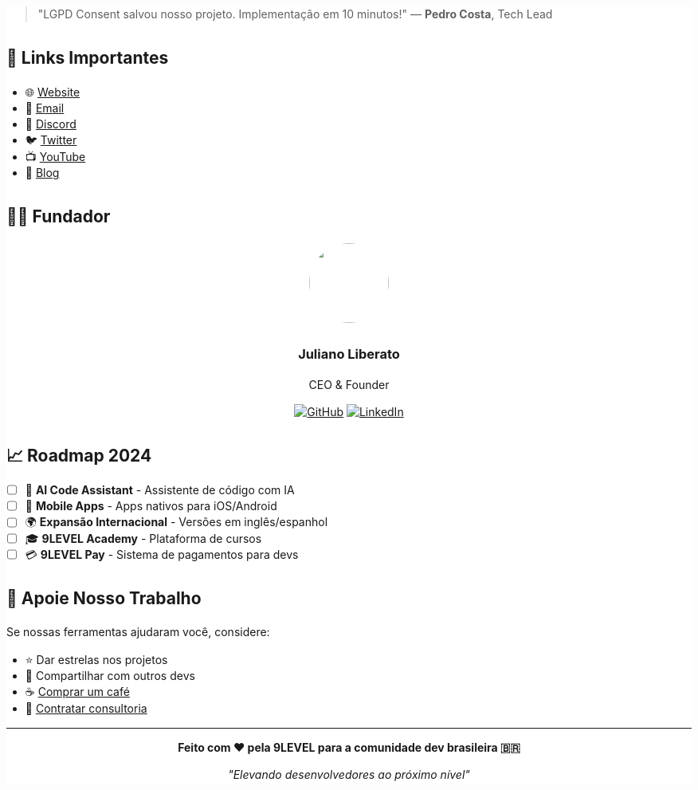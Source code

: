 > "LGPD Consent salvou nosso projeto. Implementação em 10 minutos!"
> — **Pedro Costa**, Tech Lead

## 🔗 Links Importantes

- 🌐 [Website](https://9level.com.br)
- 📧 [Email](mailto:contato@9level.com.br)
- 💬 [Discord](https://discord.gg/9level)
- 🐦 [Twitter](https://twitter.com/9level)
- 📺 [YouTube](https://youtube.com/@9level)
- 📝 [Blog](https://blog.9level.com.br)

## 👨‍💻 Fundador

<div align="center">
  <a href="https://github.com/julianol1berato">
    <img src="https://github.com/julianol1berato.png" width="100" height="100" style="border-radius: 50%;">
  </a>
  <h3>Juliano Liberato</h3>
  <p>CEO & Founder</p>
  
  [![GitHub](https://img.shields.io/badge/GitHub-julianol1berato-181717?logo=github)](https://github.com/julianol1berato)
  [![LinkedIn](https://img.shields.io/badge/LinkedIn-juliano--liberato-0077B5?logo=linkedin)](https://linkedin.com/in/juliano-liberato)
</div>

## 📈 Roadmap 2024

- [ ] 🤖 **AI Code Assistant** - Assistente de código com IA
- [ ] 📱 **Mobile Apps** - Apps nativos para iOS/Android
- [ ] 🌍 **Expansão Internacional** - Versões em inglês/espanhol
- [ ] 🎓 **9LEVEL Academy** - Plataforma de cursos
- [ ] 💳 **9LEVEL Pay** - Sistema de pagamentos para devs

## 💙 Apoie Nosso Trabalho

Se nossas ferramentas ajudaram você, considere:

- ⭐ Dar estrelas nos projetos
- 🔄 Compartilhar com outros devs
- ☕ [Comprar um café](https://buymeacoffee.com/9level)
- 💼 [Contratar consultoria](https://9level.com.br/consultoria)

---

<div align="center">
  
**Feito com ❤️ pela 9LEVEL para a comunidade dev brasileira 🇧🇷**

*"Elevando desenvolvedores ao próximo nível"*

</div>
